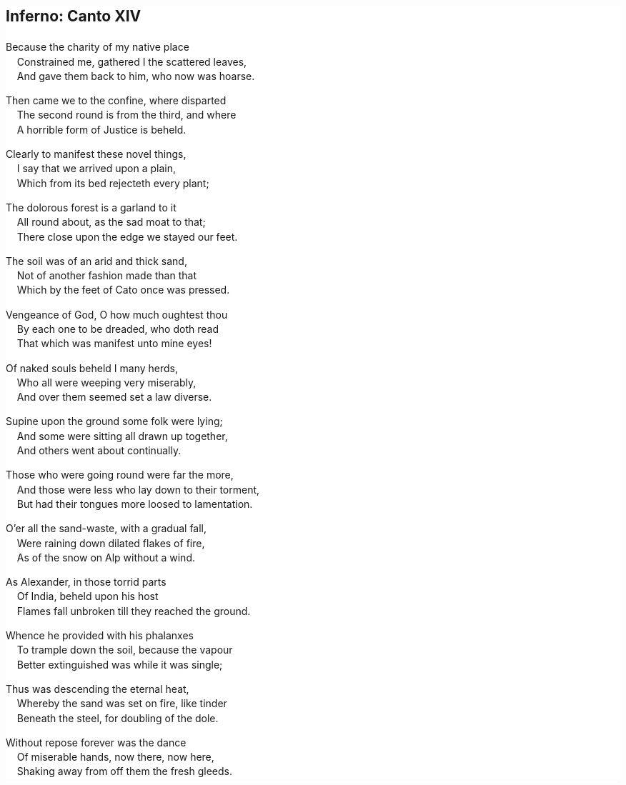 Inferno: Canto XIV
------------------

Because the charity of my native place  
    Constrained me, gathered I the scattered leaves,  
    And gave them back to him, who now was hoarse.

Then came we to the confine, where disparted  
    The second round is from the third, and where  
    A horrible form of Justice is beheld.

Clearly to manifest these novel things,  
    I say that we arrived upon a plain,  
    Which from its bed rejecteth every plant;

The dolorous forest is a garland to it  
    All round about, as the sad moat to that;  
    There close upon the edge we stayed our feet.

The soil was of an arid and thick sand,  
    Not of another fashion made than that  
    Which by the feet of Cato once was pressed.

Vengeance of God, O how much oughtest thou  
    By each one to be dreaded, who doth read  
    That which was manifest unto mine eyes!

Of naked souls beheld I many herds,  
    Who all were weeping very miserably,  
    And over them seemed set a law diverse.

Supine upon the ground some folk were lying;  
    And some were sitting all drawn up together,  
    And others went about continually.

Those who were going round were far the more,  
    And those were less who lay down to their torment,  
    But had their tongues more loosed to lamentation.

O’er all the sand-waste, with a gradual fall,  
    Were raining down dilated flakes of fire,  
    As of the snow on Alp without a wind.

As Alexander, in those torrid parts  
    Of India, beheld upon his host  
    Flames fall unbroken till they reached the ground.

Whence he provided with his phalanxes  
    To trample down the soil, because the vapour  
    Better extinguished was while it was single;

Thus was descending the eternal heat,  
    Whereby the sand was set on fire, like tinder  
    Beneath the steel, for doubling of the dole.

Without repose forever was the dance  
    Of miserable hands, now there, now here,  
    Shaking away from off them the fresh gleeds.
